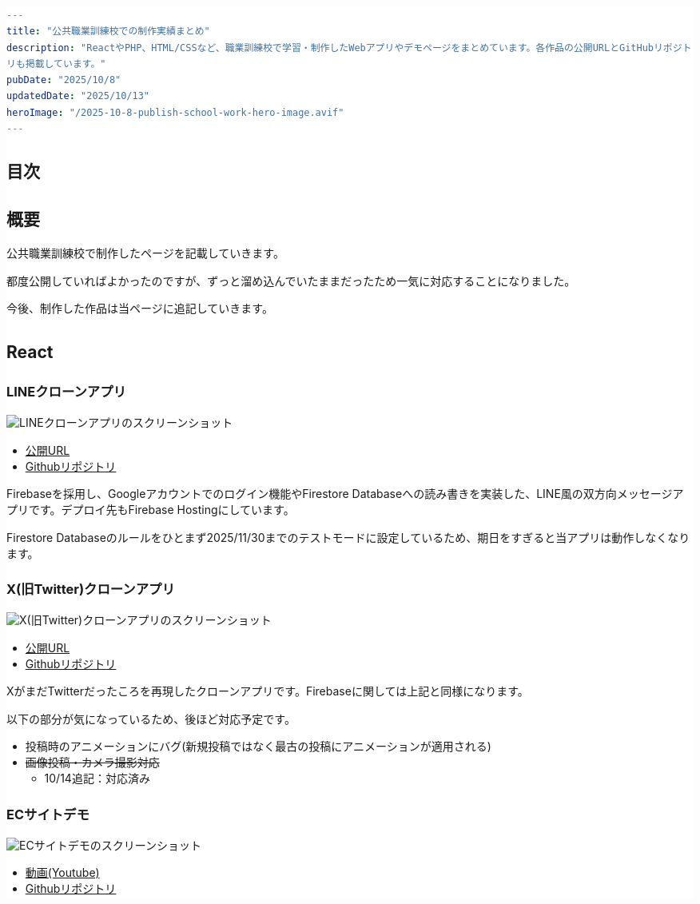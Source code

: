 ```yaml
---
title: "公共職業訓練校での制作実績まとめ"
description: "ReactやPHP、HTML/CSSなど、職業訓練校で学習・制作したWebアプリやデモページをまとめています。各作品の公開URLとGitHubリポジトリも掲載しています。"
pubDate: "2025/10/8"
updatedDate: "2025/10/13"
heroImage: "/2025-10-8-publish-school-work-hero-image.avif"
---
```


## 目次

## 概要
公共職業訓練校で制作したページを記載していきます。

都度公開していればよかったのですが、ずっと溜め込んでいたままだったため一気に対応することになりました。

今後、制作した作品は当ページに追記していきます。

## React

### LINEクローンアプリ
![LINEクローンアプリのスクリーンショット](/2025-10-8-publish-school-work-school-line_clone.avif)

- [公開URL](https://lineclone-a156c.web.app/)
- [Githubリポジトリ](https://github.com/hndyu/school-line_clone)

Firebaseを採用し、Googleアカウントでのログイン機能やFirestore Databaseへの読み書きを実装した、LINE風の双方向メッセージアプリです。デプロイ先もFirebase Hostingにしています。

Firestore Databaseのルールをひとまず2025/11/30までのテストモードに設定しているため、期日をすぎると当アプリは動作しなくなります。

### X(旧Twitter)クローンアプリ
![X(旧Twitter)クローンアプリのスクリーンショット](/2025-10-8-publish-school-work-school-xclone.avif)

- [公開URL](https://xclone-baff9.web.app/)
- [Githubリポジトリ](https://github.com/hndyu/school-xclone)

XがまだTwitterだったころを再現したクローンアプリです。Firebaseに関しては上記と同様になります。

以下の部分が気になっているため、後ほど対応予定です。
- 投稿時のアニメーションにバグ(新規投稿ではなく最古の投稿にアニメーションが適用される)
- ~~画像投稿・カメラ撮影対応~~
    - 10/14追記：対応済み

### ECサイトデモ
![ECサイトデモのスクリーンショット](/2025-10-8-publish-school-work-school-ec-shop.avif)

- [動画(Youtube)](https://youtu.be/83yCF2BjGlY)
- [Githubリポジトリ](https://github.com/hndyu/school-ec-shop)
